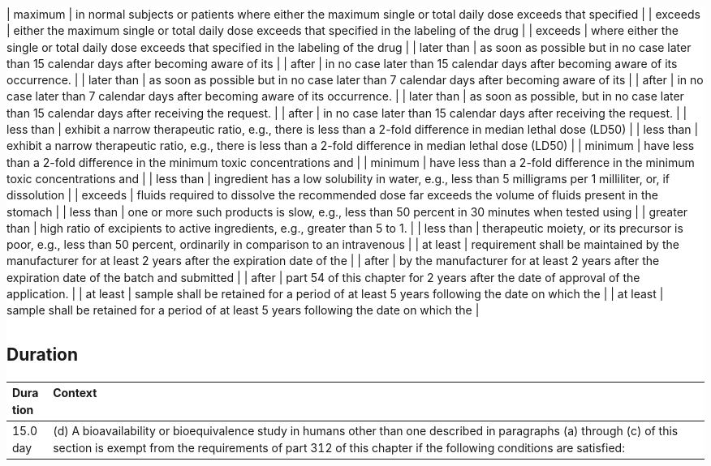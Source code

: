 | maximum       | in normal subjects or patients where either the maximum single or total daily dose exceeds that specified                       |
| exceeds       | either the maximum single or total daily dose exceeds that specified in the labeling of the drug                                |
| exceeds       | where either the single or total daily dose exceeds that specified in the labeling of the drug                                  |
| later than    | as soon as possible but in no case later than 15 calendar days after becoming aware of its                                      |
| after         | in no case later than 15 calendar days after  becoming aware of its occurrence.                                                 |
| later than    | as soon as possible but in no case later than 7 calendar days after becoming aware of its                                       |
| after         | in no case later than 7 calendar days after  becoming aware of its occurrence.                                                  |
| later than    | as soon as possible, but in no case later than  15 calendar days after receiving the request.                                   |
| after         | in no case later than 15 calendar days after  receiving the request.                                                            |
| less than     | exhibit a narrow therapeutic ratio, e.g., there is less than a 2-fold difference in median lethal dose (LD50)                   |
| less than     | exhibit a narrow therapeutic ratio, e.g., there is less than a 2-fold difference in median lethal dose (LD50)                   |
| minimum       | have less than a 2-fold difference in the minimum  toxic concentrations and                                                     |
| minimum       | have less than a 2-fold difference in the minimum  toxic concentrations and                                                     |
| less than     | ingredient has a low solubility in water, e.g., less than 5 milligrams per 1 milliliter, or, if dissolution                     |
| exceeds       | fluids required to dissolve the recommended dose far exceeds the volume of fluids present in the stomach                        |
| less than     | one or more such products is slow, e.g., less than 50 percent in 30 minutes when tested using                                   |
| greater than  | high ratio of excipients to active ingredients, e.g., greater than  5 to 1.                                                     |
| less than     | therapeutic moiety, or its precursor is poor, e.g., less than 50 percent, ordinarily in comparison to an intravenous            |
| at least      | requirement shall be maintained by the manufacturer for at least 2 years after the expiration date of the                       |
| after         | by the manufacturer for at least 2 years after the expiration date of the batch and submitted                                   |
| after         | part 54 of this chapter for 2 years after  the date of approval of the application.                                             |
| at least      | sample shall be retained for a period of at least 5 years following the date on which the                                       |
| at least      | sample shall be retained for a period of at least 5 years following the date on which the                                       |


## Duration

| Duration    | Context                                                                                                                                                                                                                                                                                                                                                                                                                                                                                                                                                                                                                                                                                                 |
|:------------|:--------------------------------------------------------------------------------------------------------------------------------------------------------------------------------------------------------------------------------------------------------------------------------------------------------------------------------------------------------------------------------------------------------------------------------------------------------------------------------------------------------------------------------------------------------------------------------------------------------------------------------------------------------------------------------------------------------|
| 15.0 day    | (d) A bioavailability or bioequivalence study in humans other than one described in paragraphs (a) through (c) of this section is exempt from the requirements of part 312 of this chapter if the following conditions are satisfied:                                                                                                                                                                                                                                                                                                                                                                                                                                                                   |